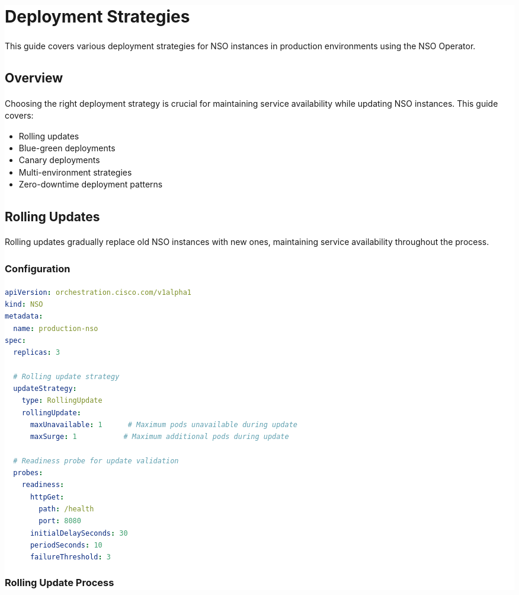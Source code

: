 # Deployment Strategies

This guide covers various deployment strategies for NSO instances in production environments using the NSO Operator.

## Overview

Choosing the right deployment strategy is crucial for maintaining service availability while updating NSO instances. This guide covers:

- Rolling updates
- Blue-green deployments
- Canary deployments
- Multi-environment strategies
- Zero-downtime deployment patterns

## Rolling Updates

Rolling updates gradually replace old NSO instances with new ones, maintaining service availability throughout the process.

### Configuration

```yaml
apiVersion: orchestration.cisco.com/v1alpha1
kind: NSO
metadata:
  name: production-nso
spec:
  replicas: 3
  
  # Rolling update strategy
  updateStrategy:
    type: RollingUpdate
    rollingUpdate:
      maxUnavailable: 1      # Maximum pods unavailable during update
      maxSurge: 1           # Maximum additional pods during update
  
  # Readiness probe for update validation
  probes:
    readiness:
      httpGet:
        path: /health
        port: 8080
      initialDelaySeconds: 30
      periodSeconds: 10
      failureThreshold: 3
```

### Rolling Update Process
